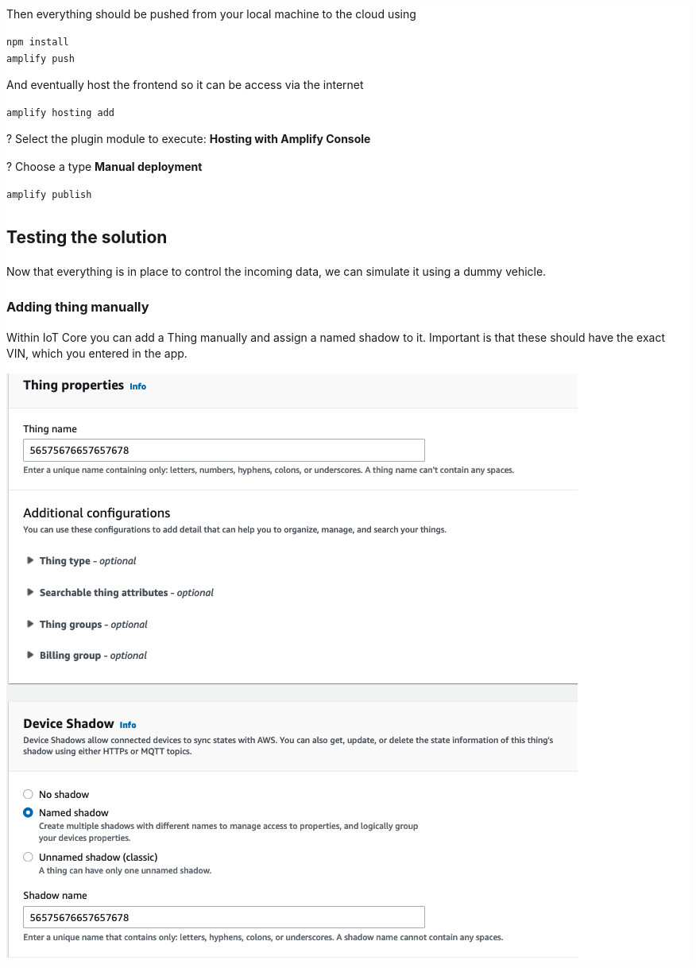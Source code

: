 Then everything should be pushed from your local machine to the cloud using

    npm install
    amplify push

And eventually host the frontend so it can be access via the internet

    amplify hosting add

? Select the plugin module to execute: **Hosting with Amplify Console**

? Choose a type **Manual deployment**

    amplify publish
    

## Testing the solution

Now that everything is in place to control the incoming data, we can simulate it using a dummy vehicle.

### Adding thing manually

Within IoT Core you can add a Thing manually and assign a named shadow to it. Important is that these should have the exact VIN, which you entered in the app.

![alt text](images/create_thing.png?raw=true)
